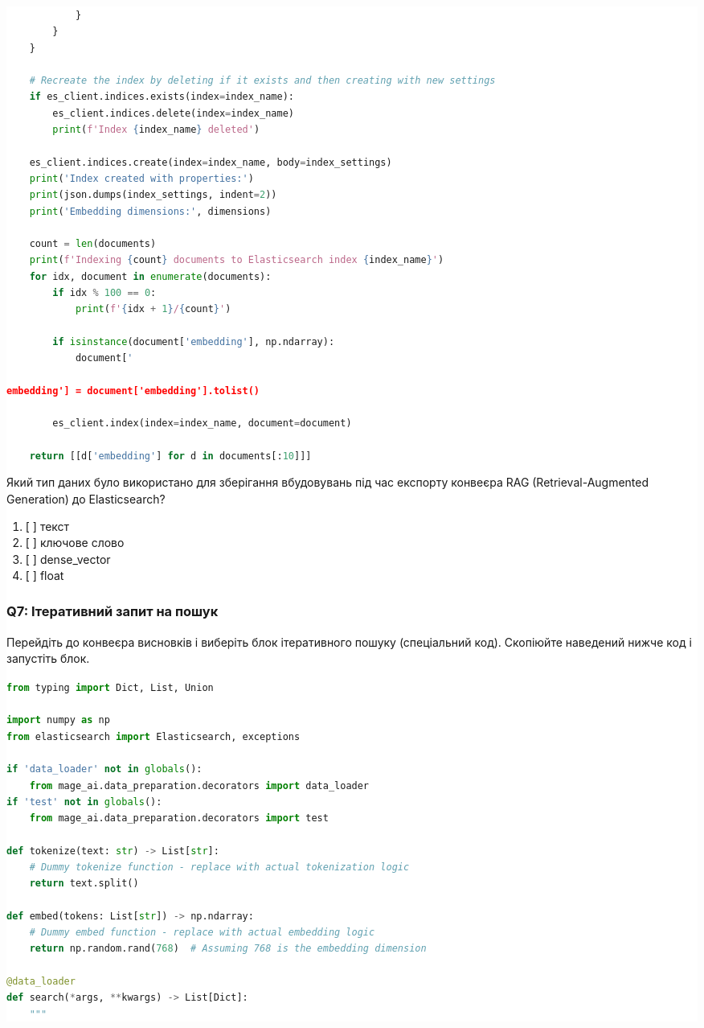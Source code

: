 ```Python
            }
        }
    }

    # Recreate the index by deleting if it exists and then creating with new settings
    if es_client.indices.exists(index=index_name):
        es_client.indices.delete(index=index_name)
        print(f'Index {index_name} deleted')

    es_client.indices.create(index=index_name, body=index_settings)
    print('Index created with properties:')
    print(json.dumps(index_settings, indent=2))
    print('Embedding dimensions:', dimensions)

    count = len(documents)
    print(f'Indexing {count} documents to Elasticsearch index {index_name}')
    for idx, document in enumerate(documents):
        if idx % 100 == 0:
            print(f'{idx + 1}/{count}')

        if isinstance(document['embedding'], np.ndarray):
            document['

embedding'] = document['embedding'].tolist()

        es_client.index(index=index_name, document=document)

    return [[d['embedding'] for d in documents[:10]]]
```

Який тип даних було використано для зберігання вбудовувань під час експорту конвеєра RAG (Retrieval-Augmented Generation) до Elasticsearch?

1. [ ] текст
1. [ ] ключове слово
1. [ ] dense_vector
1. [ ] float

### Q7: Ітеративний запит на пошук

Перейдіть до конвеєра висновків і виберіть блок ітеративного пошуку (спеціальний код). Скопіюйте наведений нижче код і запустіть блок.

```Python
from typing import Dict, List, Union

import numpy as np
from elasticsearch import Elasticsearch, exceptions

if 'data_loader' not in globals():
    from mage_ai.data_preparation.decorators import data_loader
if 'test' not in globals():
    from mage_ai.data_preparation.decorators import test

def tokenize(text: str) -> List[str]:
    # Dummy tokenize function - replace with actual tokenization logic
    return text.split()

def embed(tokens: List[str]) -> np.ndarray:
    # Dummy embed function - replace with actual embedding logic
    return np.random.rand(768)  # Assuming 768 is the embedding dimension

@data_loader
def search(*args, **kwargs) -> List[Dict]:
    """
```